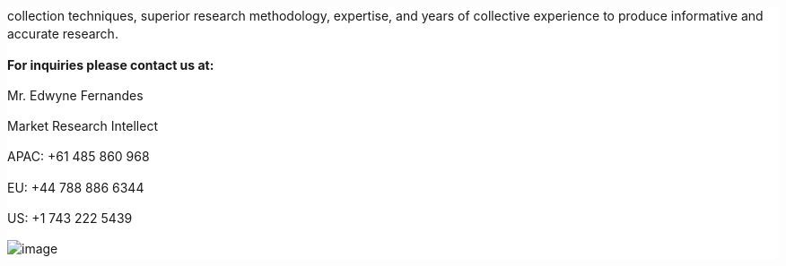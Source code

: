 collection techniques, superior research methodology, expertise, and years of collective experience to produce informative and accurate research.</span></p><p><strong>For inquiries please contact us at:</strong></p><p>Mr. Edwyne Fernandes</p><p>Market Research Intellect</p><p>APAC: +61 485 860 968</p><p>EU: +44 788 886 6344</p><p>US: +1 743 222 5439</p>
![image](https://github.com/user-attachments/assets/ceb5a837-6173-41ca-80ef-46d9e205a67f)
